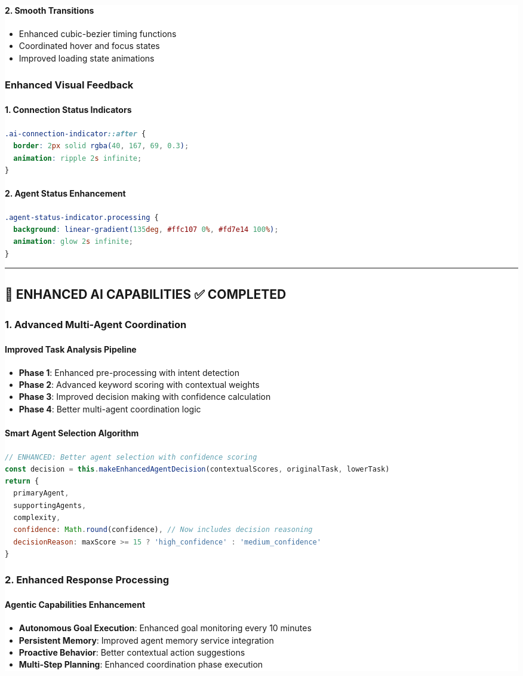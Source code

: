 #### 2. **Smooth Transitions**
- Enhanced cubic-bezier timing functions
- Coordinated hover and focus states
- Improved loading state animations

### **Enhanced Visual Feedback**

#### 1. **Connection Status Indicators**
```css
.ai-connection-indicator::after {
  border: 2px solid rgba(40, 167, 69, 0.3);
  animation: ripple 2s infinite;
}
```

#### 2. **Agent Status Enhancement**
```css
.agent-status-indicator.processing {
  background: linear-gradient(135deg, #ffc107 0%, #fd7e14 100%);
  animation: glow 2s infinite;
}
```

---

## 🚀 **ENHANCED AI CAPABILITIES** ✅ **COMPLETED**

### **1. Advanced Multi-Agent Coordination**

#### **Improved Task Analysis Pipeline**
- **Phase 1**: Enhanced pre-processing with intent detection
- **Phase 2**: Advanced keyword scoring with contextual weights  
- **Phase 3**: Improved decision making with confidence calculation
- **Phase 4**: Better multi-agent coordination logic

#### **Smart Agent Selection Algorithm**
```javascript
// ENHANCED: Better agent selection with confidence scoring
const decision = this.makeEnhancedAgentDecision(contextualScores, originalTask, lowerTask)
return {
  primaryAgent,
  supportingAgents,
  complexity,
  confidence: Math.round(confidence), // Now includes decision reasoning
  decisionReason: maxScore >= 15 ? 'high_confidence' : 'medium_confidence'
}
```

### **2. Enhanced Response Processing**

#### **Agentic Capabilities Enhancement**
- **Autonomous Goal Execution**: Enhanced goal monitoring every 10 minutes
- **Persistent Memory**: Improved agent memory service integration
- **Proactive Behavior**: Better contextual action suggestions
- **Multi-Step Planning**: Enhanced coordination phase execution
